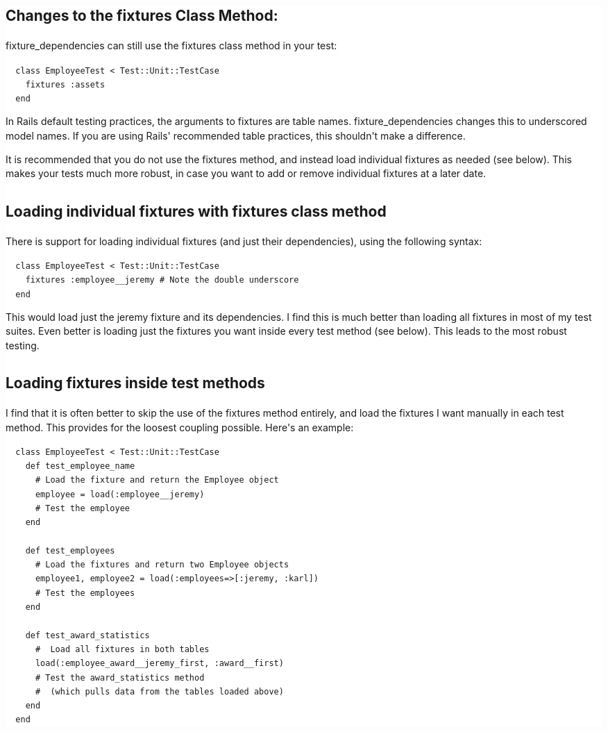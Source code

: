 ## Changes to the fixtures Class Method:

fixture_dependencies can still use the fixtures class method in your test:

```
  class EmployeeTest < Test::Unit::TestCase
    fixtures :assets
  end
```

In Rails default testing practices, the arguments to fixtures are table names.
fixture_dependencies changes this to underscored model names.  If you are using
Rails' recommended table practices, this shouldn't make a difference.

It is recommended that you do not use the fixtures method, and instead load
individual fixtures as needed (see below).  This makes your tests much more
robust, in case you want to add or remove individual fixtures at a later date.

## Loading individual fixtures with fixtures class method

There is support for loading individual fixtures (and just their dependencies),
using the following syntax:

```
  class EmployeeTest < Test::Unit::TestCase
    fixtures :employee__jeremy # Note the double underscore
  end
```

This would load just the jeremy fixture and its dependencies.  I find this is
much better than loading all fixtures in most of my test suites.  Even better
is loading just the fixtures you want inside every test method (see below).
This leads to the most robust testing.

## Loading fixtures inside test methods

I find that it is often better to skip the use of the fixtures method entirely,
and load the fixtures I want manually in each test method.  This provides for
the loosest coupling possible.  Here's an example:

```
  class EmployeeTest < Test::Unit::TestCase
    def test_employee_name
      # Load the fixture and return the Employee object
      employee = load(:employee__jeremy)
      # Test the employee
    end

    def test_employees
      # Load the fixtures and return two Employee objects
      employee1, employee2 = load(:employees=>[:jeremy, :karl])
      # Test the employees
    end

    def test_award_statistics
      #  Load all fixtures in both tables
      load(:employee_award__jeremy_first, :award__first)
      # Test the award_statistics method
      #  (which pulls data from the tables loaded above)
    end
  end
```
